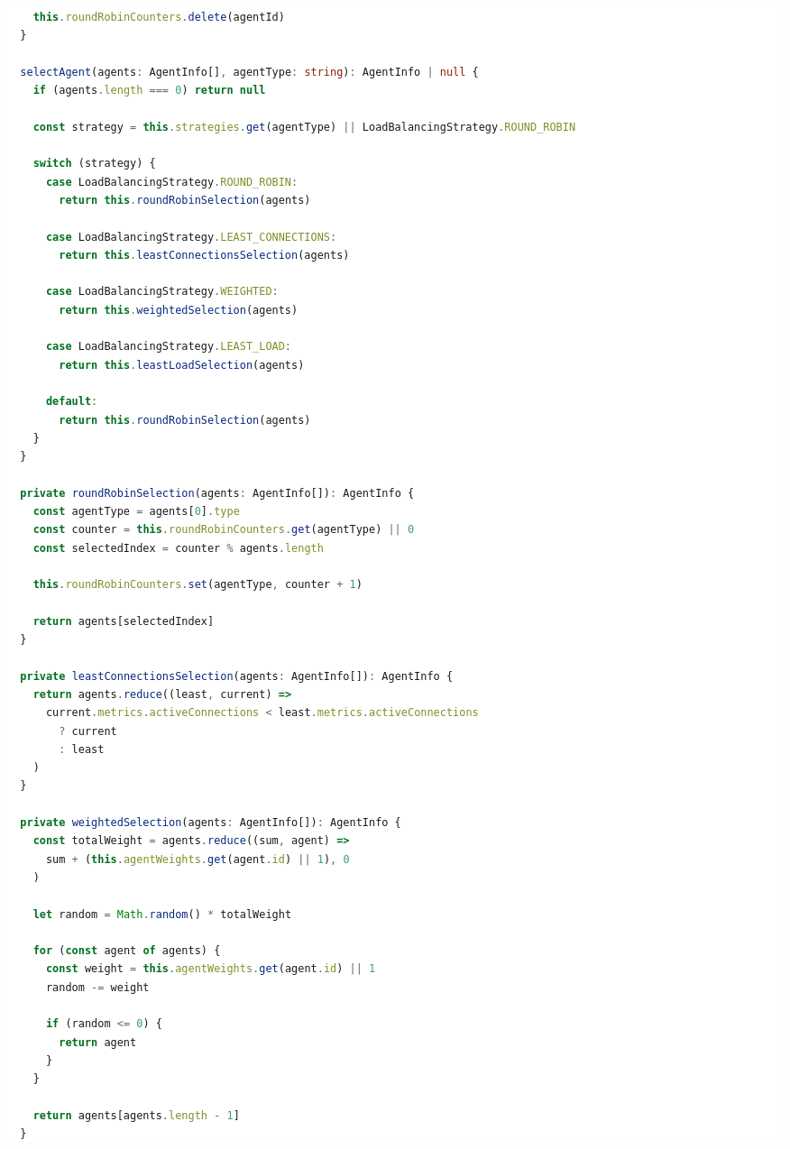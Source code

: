 ```typescript
    this.roundRobinCounters.delete(agentId)
  }

  selectAgent(agents: AgentInfo[], agentType: string): AgentInfo | null {
    if (agents.length === 0) return null

    const strategy = this.strategies.get(agentType) || LoadBalancingStrategy.ROUND_ROBIN

    switch (strategy) {
      case LoadBalancingStrategy.ROUND_ROBIN:
        return this.roundRobinSelection(agents)
      
      case LoadBalancingStrategy.LEAST_CONNECTIONS:
        return this.leastConnectionsSelection(agents)
      
      case LoadBalancingStrategy.WEIGHTED:
        return this.weightedSelection(agents)
      
      case LoadBalancingStrategy.LEAST_LOAD:
        return this.leastLoadSelection(agents)
      
      default:
        return this.roundRobinSelection(agents)
    }
  }

  private roundRobinSelection(agents: AgentInfo[]): AgentInfo {
    const agentType = agents[0].type
    const counter = this.roundRobinCounters.get(agentType) || 0
    const selectedIndex = counter % agents.length
    
    this.roundRobinCounters.set(agentType, counter + 1)
    
    return agents[selectedIndex]
  }

  private leastConnectionsSelection(agents: AgentInfo[]): AgentInfo {
    return agents.reduce((least, current) => 
      current.metrics.activeConnections < least.metrics.activeConnections 
        ? current 
        : least
    )
  }

  private weightedSelection(agents: AgentInfo[]): AgentInfo {
    const totalWeight = agents.reduce((sum, agent) => 
      sum + (this.agentWeights.get(agent.id) || 1), 0
    )
    
    let random = Math.random() * totalWeight
    
    for (const agent of agents) {
      const weight = this.agentWeights.get(agent.id) || 1
      random -= weight
      
      if (random <= 0) {
        return agent
      }
    }
    
    return agents[agents.length - 1]
  }

```